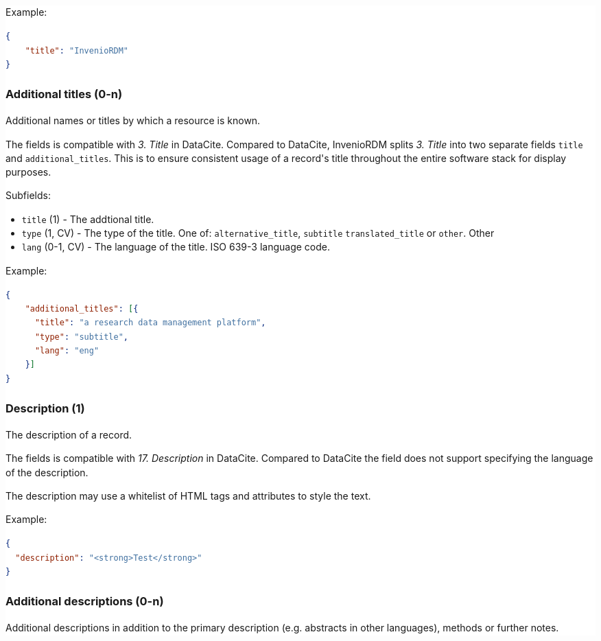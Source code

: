 Example:

```json
{
    "title": "InvenioRDM"
}
```

### Additional titles (0-n)

Additional names or titles by which a resource is known.

The fields is compatible with *3. Title* in DataCite. Compared to DataCite, InvenioRDM splits *3. Title* into two separate fields ``title`` and ``additional_titles``. This is to ensure consistent usage of a record's title throughout the entire software stack for display purposes.

Subfields:

- ``title`` (1) - The addtional title.
- ``type`` (1, CV) - The type of the title. One of: ``alternative_title``, ``subtitle`` ``translated_title`` or ``other``.
Other
- ``lang`` (0-1, CV) - The language of the title. ISO 639-3 language code.

Example:

```json
{
    "additional_titles": [{
      "title": "a research data management platform",
      "type": "subtitle",
      "lang": "eng"
    }]
}
```

### Description (1)

The description of a record.

The fields is compatible with *17. Description* in DataCite. Compared to DataCite the field does not support specifying the language of the description.

The description may use a whitelist of HTML tags and attributes to style the text.

Example:

```json
{
  "description": "<strong>Test</strong>"
}
```

### Additional descriptions (0-n)

Additional descriptions in addition to the primary description (e.g. abstracts in other
languages), methods or further notes.
